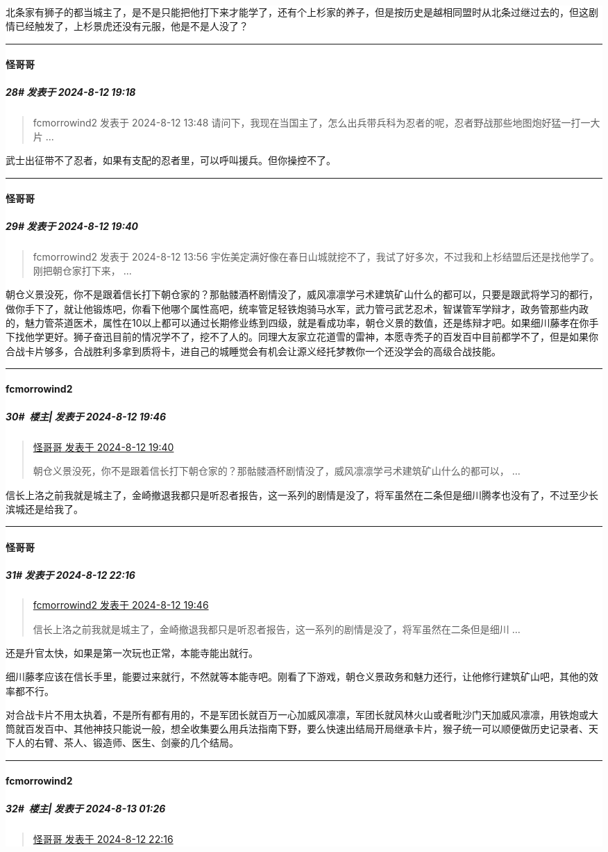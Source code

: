 北条家有狮子的都当城主了，是不是只能把他打下来才能学了，还有个上杉家的养子，但是按历史是越相同盟时从北条过继过去的，但这剧情已经触发了，上杉景虎还没有元服，他是不是人没了？

*****

####  怪哥哥  
##### 28#       发表于 2024-8-12 19:18

<blockquote>fcmorrowind2 发表于 2024-8-12 13:48
请问下，我现在当国主了，怎么出兵带兵科为忍者的呢，忍者野战那些地图炮好猛一打一大片 ...</blockquote>
武士出征带不了忍者，如果有支配的忍者里，可以呼叫援兵。但你操控不了。

*****

####  怪哥哥  
##### 29#       发表于 2024-8-12 19:40

<blockquote>fcmorrowind2 发表于 2024-8-12 13:56
宇佐美定满好像在春日山城就挖不了，我试了好多次，不过我和上杉结盟后还是找他学了。刚把朝仓家打下来， ...</blockquote>
朝仓义景没死，你不是跟着信长打下朝仓家的？那骷髅酒杯剧情没了，威风凛凛学弓术建筑矿山什么的都可以，只要是跟武将学习的都行，做你手下了，就让他锻炼吧，你看下他哪个属性高吧，统率管足轻铁炮骑马水军，武力管弓武艺忍术，智谋管军学辩才，政务管那些内政的，魅力管茶道医术，属性在10以上都可以通过长期修业练到四级，就是看成功率，朝仓义景的数值，还是练辩才吧。如果细川藤孝在你手下找他学更好。狮子奋迅目前的情况学不了，挖不了人的。同理大友家立花道雪的雷神，本愿寺秃子的百发百中目前都学不了，但是如果你合战卡片够多，合战胜利多拿到质将卡，进自己的城睡觉会有机会让源义经托梦教你一个还没学会的高级合战技能。

*****

####  fcmorrowind2  
##### 30#         楼主| 发表于 2024-8-12 19:46

<blockquote><a href="httphttps://bbs.saraba1st.com/2b/forum.php?mod=redirect&amp;goto=findpost&amp;pid=65875271&amp;ptid=2193739" target="_blank">怪哥哥 发表于 2024-8-12 19:40</a>

朝仓义景没死，你不是跟着信长打下朝仓家的？那骷髅酒杯剧情没了，威风凛凛学弓术建筑矿山什么的都可以， ...</blockquote>
信长上洛之前我就是城主了，金崎撤退我都只是听忍者报告，这一系列的剧情是没了，将军虽然在二条但是细川腾孝也没有了，不过至少长滨城还是给我了。

*****

####  怪哥哥  
##### 31#       发表于 2024-8-12 22:16

<blockquote><a href="httphttps://bbs.saraba1st.com/2b/forum.php?mod=redirect&amp;goto=findpost&amp;pid=65875315&amp;ptid=2193739" target="_blank">fcmorrowind2 发表于 2024-8-12 19:46</a>

信长上洛之前我就是城主了，金崎撤退我都只是听忍者报告，这一系列的剧情是没了，将军虽然在二条但是细川 ...</blockquote>
还是升官太快，如果是第一次玩也正常，本能寺能出就行。

细川藤孝应该在信长手里，能要过来就行，不然就等本能寺吧。刚看了下游戏，朝仓义景政务和魅力还行，让他修行建筑矿山吧，其他的效率都不行。

对合战卡片不用太执着，不是所有都有用的，不是军团长就百万一心加威风凛凛，军团长就风林火山或者毗沙门天加威风凛凛，用铁炮或大筒就百发百中、其他神技只能说一般，想全收集要么用兵法指南下野，要么快速出结局开局继承卡片，猴子统一可以顺便做历史记录者、天下人的右臂、茶人、锻造师、医生、剑豪的几个结局。

*****

####  fcmorrowind2  
##### 32#         楼主| 发表于 2024-8-13 01:26

<blockquote><a href="httphttps://bbs.saraba1st.com/2b/forum.php?mod=redirect&amp;goto=findpost&amp;pid=65876343&amp;ptid=2193739" target="_blank">怪哥哥 发表于 2024-8-12 22:16</a>
